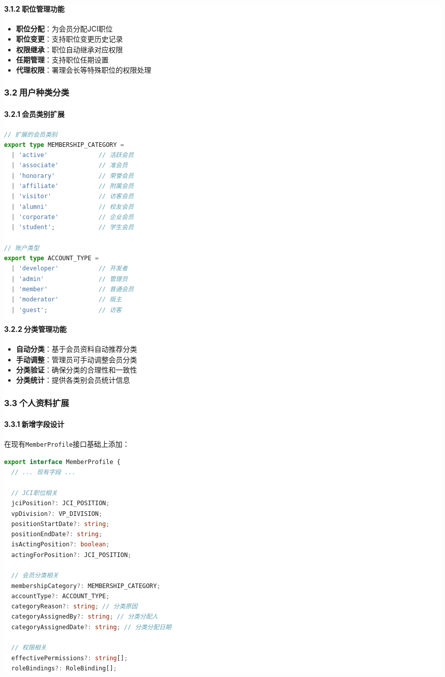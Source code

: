 #### 3.1.2 职位管理功能
- **职位分配**：为会员分配JCI职位
- **职位变更**：支持职位变更历史记录
- **权限继承**：职位自动继承对应权限
- **任期管理**：支持职位任期设置
- **代理权限**：署理会长等特殊职位的权限处理

### 3.2 用户种类分类

#### 3.2.1 会员类别扩展
```typescript
// 扩展的会员类别
export type MEMBERSHIP_CATEGORY = 
  | 'active'              // 活跃会员
  | 'associate'           // 准会员
  | 'honorary'            // 荣誉会员
  | 'affiliate'           // 附属会员
  | 'visitor'             // 访客会员
  | 'alumni'              // 校友会员
  | 'corporate'           // 企业会员
  | 'student';            // 学生会员

// 账户类型
export type ACCOUNT_TYPE = 
  | 'developer'           // 开发者
  | 'admin'               // 管理员
  | 'member'              // 普通会员
  | 'moderator'           // 版主
  | 'guest';              // 访客
```

#### 3.2.2 分类管理功能
- **自动分类**：基于会员资料自动推荐分类
- **手动调整**：管理员可手动调整会员分类
- **分类验证**：确保分类的合理性和一致性
- **分类统计**：提供各类别会员统计信息

### 3.3 个人资料扩展

#### 3.3.1 新增字段设计
在现有`MemberProfile`接口基础上添加：

```typescript
export interface MemberProfile {
  // ... 现有字段 ...
  
  // JCI职位相关
  jciPosition?: JCI_POSITION;
  vpDivision?: VP_DIVISION;
  positionStartDate?: string;
  positionEndDate?: string;
  isActingPosition?: boolean;
  actingForPosition?: JCI_POSITION;
  
  // 会员分类相关
  membershipCategory?: MEMBERSHIP_CATEGORY;
  accountType?: ACCOUNT_TYPE;
  categoryReason?: string; // 分类原因
  categoryAssignedBy?: string; // 分类分配人
  categoryAssignedDate?: string; // 分类分配日期
  
  // 权限相关
  effectivePermissions?: string[];
  roleBindings?: RoleBinding[];
```